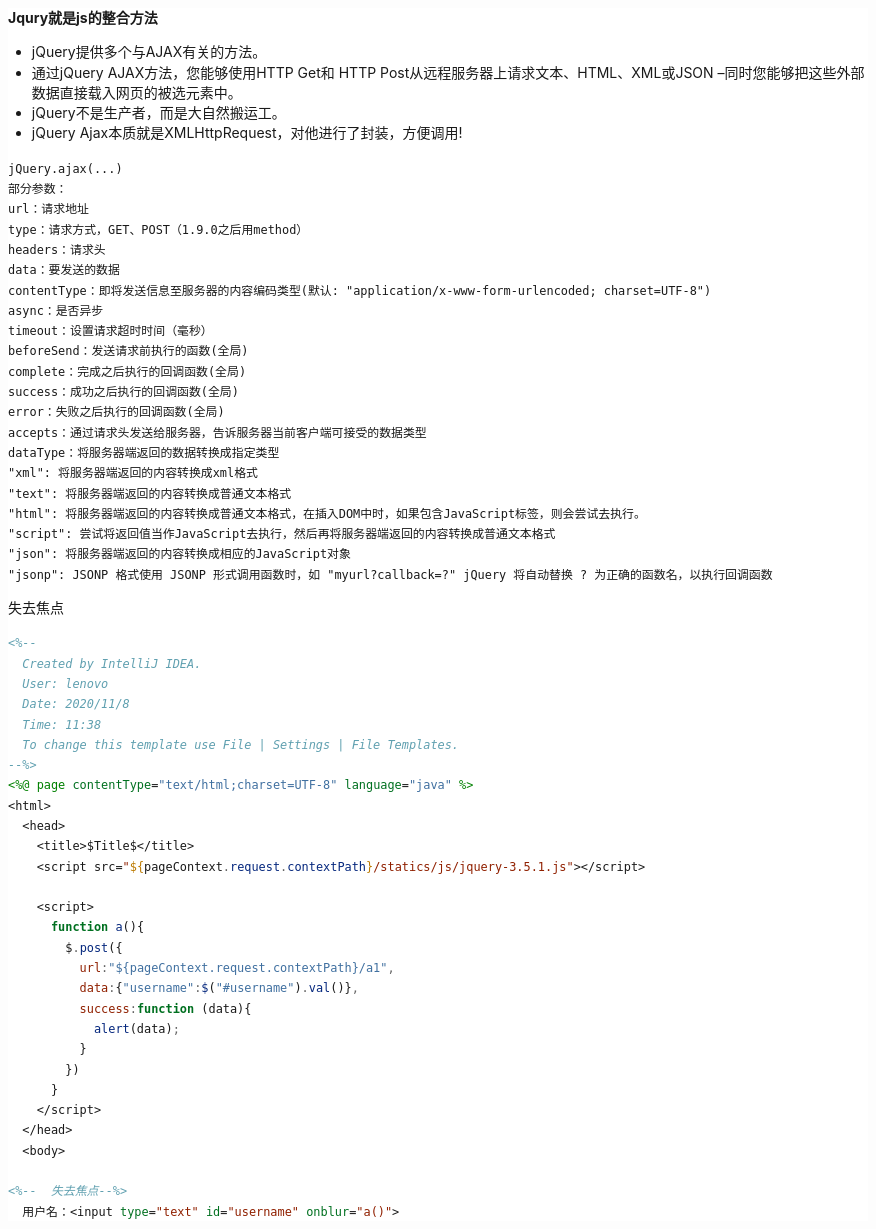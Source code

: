 **Jqury就是js的整合方法**

- jQuery提供多个与AJAX有关的方法。
- 通过jQuery AJAX方法，您能够使用HTTP Get和 HTTP Post从远程服务器上请求文本、HTML、XML或JSON –同时您能够把这些外部数据直接载入网页的被选元素中。
- jQuery不是生产者，而是大自然搬运工。
- jQuery Ajax本质就是XMLHttpRequest，对他进行了封装，方便调用!



```
jQuery.ajax(...)
部分参数：
url：请求地址
type：请求方式，GET、POST（1.9.0之后用method）
headers：请求头
data：要发送的数据
contentType：即将发送信息至服务器的内容编码类型(默认: "application/x-www-form-urlencoded; charset=UTF-8")
async：是否异步
timeout：设置请求超时时间（毫秒）
beforeSend：发送请求前执行的函数(全局)
complete：完成之后执行的回调函数(全局)
success：成功之后执行的回调函数(全局)
error：失败之后执行的回调函数(全局)
accepts：通过请求头发送给服务器，告诉服务器当前客户端可接受的数据类型
dataType：将服务器端返回的数据转换成指定类型
"xml": 将服务器端返回的内容转换成xml格式
"text": 将服务器端返回的内容转换成普通文本格式
"html": 将服务器端返回的内容转换成普通文本格式，在插入DOM中时，如果包含JavaScript标签，则会尝试去执行。
"script": 尝试将返回值当作JavaScript去执行，然后再将服务器端返回的内容转换成普通文本格式
"json": 将服务器端返回的内容转换成相应的JavaScript对象
"jsonp": JSONP 格式使用 JSONP 形式调用函数时，如 "myurl?callback=?" jQuery 将自动替换 ? 为正确的函数名，以执行回调函数
```





失去焦点

```jsp
<%--
  Created by IntelliJ IDEA.
  User: lenovo
  Date: 2020/11/8
  Time: 11:38
  To change this template use File | Settings | File Templates.
--%>
<%@ page contentType="text/html;charset=UTF-8" language="java" %>
<html>
  <head>
    <title>$Title$</title>
    <script src="${pageContext.request.contextPath}/statics/js/jquery-3.5.1.js"></script>

    <script>
      function a(){
        $.post({
          url:"${pageContext.request.contextPath}/a1",
          data:{"username":$("#username").val()},
          success:function (data){
            alert(data);
          }
        })
      }
    </script>
  </head>
  <body>

<%--  失去焦点--%>
  用户名：<input type="text" id="username" onblur="a()">
```